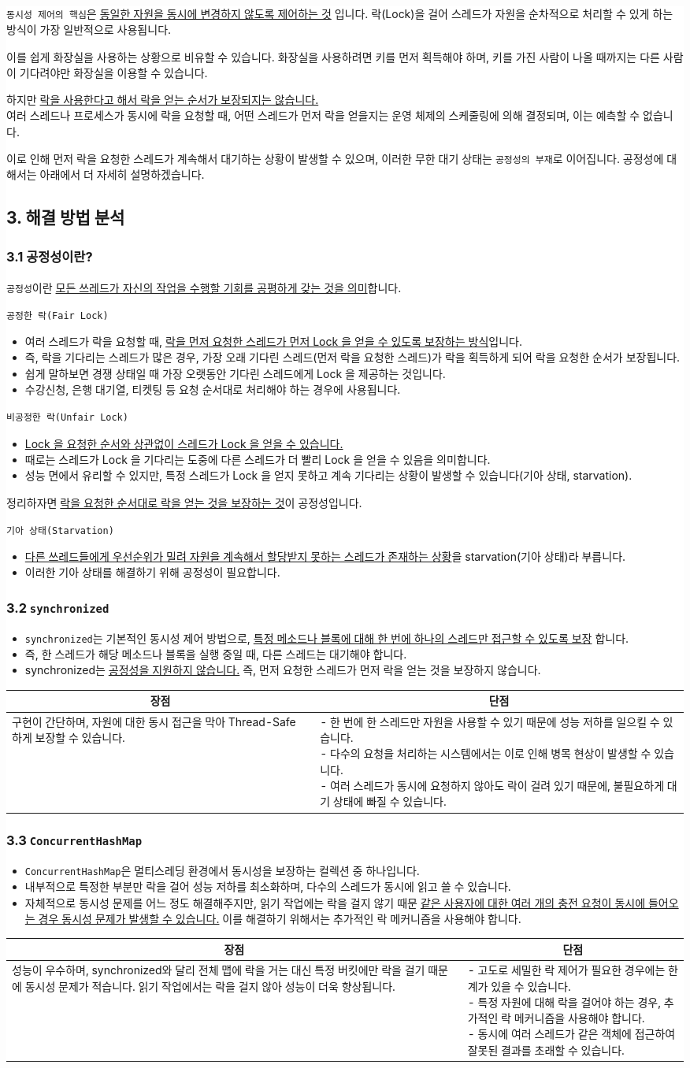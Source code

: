 `동시성 제어의 핵심`은 <U>동일한 자원을 동시에 변경하지 않도록 제어하는 것</U> 입니다. 락(Lock)을 걸어 스레드가 자원을 순차적으로 처리할 수 있게 하는 방식이 가장 일반적으로 사용됩니다.  

이를 쉽게 화장실을 사용하는 상황으로 비유할 수 있습니다. 화장실을 사용하려면 키를 먼저 획득해야 하며, 키를 가진 사람이 나올 때까지는 다른 사람이 기다려야만 화장실을 이용할 수 있습니다.

하지만 <U>락을 사용한다고 해서 락을 얻는 순서가 보장되지는 않습니다.</U>  
여러 스레드나 프로세스가 동시에 락을 요청할 때, 어떤 스레드가 먼저 락을 얻을지는 운영 체제의 스케줄링에 의해 결정되며, 이는 예측할 수 없습니다.  

이로 인해 먼저 락을 요청한 스레드가 계속해서 대기하는 상황이 발생할 수 있으며, 이러한 무한 대기 상태는 `공정성의 부재`로 이어집니다. 공정성에 대해서는 아래에서 더 자세히 설명하겠습니다.


## 3. 해결 방법 분석
### 3.1 공정성이란?
`공정성`이란 <U>모든 쓰레드가 자신의 작업을 수행할 기회를 공평하게 갖는 것을 의미</U>합니다.  

`공정한 락(Fair Lock)`
- 여러 스레드가 락을 요청할 때, <U>락을 먼저 요청한 스레드가 먼저 Lock 을 얻을 수 있도록 보장하는 방식</U>입니다.
- 즉, 락을 기다리는 스레드가 많은 경우, 가장 오래 기다린 스레드(먼저 락을 요청한 스레드)가 락을 획득하게 되어 락을 요청한 순서가 보장됩니다.
- 쉽게 말하보면 경쟁 상태일 때 가장 오랫동안 기다린 스레드에게 Lock 을 제공하는 것입니다.
- 수강신청, 은행 대기열, 티켓팅 등 요청 순서대로 처리해야 하는 경우에 사용됩니다.

`비공정한 락(Unfair Lock)`
- <U>Lock 을 요청한 순서와 상관없이 스레드가 Lock 을 얻을 수 있습니다.</U>
- 때로는 스레드가 Lock 을 기다리는 도중에 다른 스레드가 더 빨리 Lock 을 얻을 수 있음을 의미합니다.
- 성능 면에서 유리할 수 있지만, 특정 스레드가 Lock 을 얻지 못하고 계속 기다리는 상황이 발생할 수 있습니다(기아 상태, starvation).

정리하자면 <U>락을 요청한 순서대로 락을 얻는 것을 보장하는 것</U>이 공정성입니다.  

`기아 상태(Starvation)` 
- <U>다른 쓰레드들에게 우선순위가 밀려 자원을 계속해서 할당받지 못하는 스레드가 존재하는 상황</U>을 starvation(기아 상태)라 부릅니다.
- 이러한 기아 상태를 해결하기 위해 공정성이 필요합니다.



### 3.2 `synchronized`
- `synchronized`는 기본적인 동시성 제어 방법으로, <U>특정 메소드나 블록에 대해 한 번에 하나의 스레드만 접근할 수 있도록 보장</U> 합니다.
- 즉, 한 스레드가 해당 메소드나 블록을 실행 중일 때, 다른 스레드는 대기해야 합니다.
- synchronized는 <U>공정성을 지원하지 않습니다.</U> 즉, 먼저 요청한 스레드가 먼저 락을 얻는 것을 보장하지 않습니다.  

| 장점                                                    | 단점                                                                                                                                                                          |
|-------------------------------------------------------|-----------------------------------------------------------------------------------------------------------------------------------------------------------------------------|
| 구현이 간단하며, 자원에 대한 동시 접근을 막아 Thread-Safe 하게 보장할 수 있습니다. | - 한 번에 한 스레드만 자원을 사용할 수 있기 때문에 성능 저하를 일으킬 수 있습니다.  <br/> - 다수의 요청을 처리하는 시스템에서는 이로 인해 병목 현상이 발생할 수 있습니다.  <br/> - 여러 스레드가 동시에 요청하지 않아도 락이 걸려 있기 때문에, 불필요하게 대기 상태에 빠질 수 있습니다. |


### 3.3 `ConcurrentHashMap`
- `ConcurrentHashMap`은 멀티스레딩 환경에서 동시성을 보장하는 컬렉션 중 하나입니다.
- 내부적으로 특정한 부분만 락을 걸어 성능 저하를 최소화하며, 다수의 스레드가 동시에 읽고 쓸 수 있습니다.  
- 자체적으로 동시성 문제를 어느 정도 해결해주지만, 읽기 작업에는 락을 걸지 않기 때문 <U>같은 사용자에 대한 여러 개의 충전 요청이 동시에 들어오는 경우 동시성 문제가 발생할 수 있습니다.</U> 이를 해결하기 위해서는 추가적인 락 메커니즘을 사용해야 합니다.

| 장점                                                                                                               | 단점                                                                                                                                                                          |
|------------------------------------------------------------------------------------------------------------------|-----------------------------------------------------------------------------------------------------------------------------------------------------------------------------|
| 성능이 우수하며, synchronized와 달리 전체 맵에 락을 거는 대신 특정 버킷에만 락을 걸기 때문에 동시성 문제가 적습니다. 읽기 작업에서는 락을 걸지 않아 성능이 더욱 향상됩니다.  <br/> | - 고도로 세밀한 락 제어가 필요한 경우에는 한계가 있을 수 있습니다.  <br/> - 특정 자원에 대해 락을 걸어야 하는 경우, 추가적인 락 메커니즘을 사용해야 합니다.  <br/> - 동시에 여러 스레드가 같은 객체에 접근하여 잘못된 결과를 초래할 수 있습니다. |
